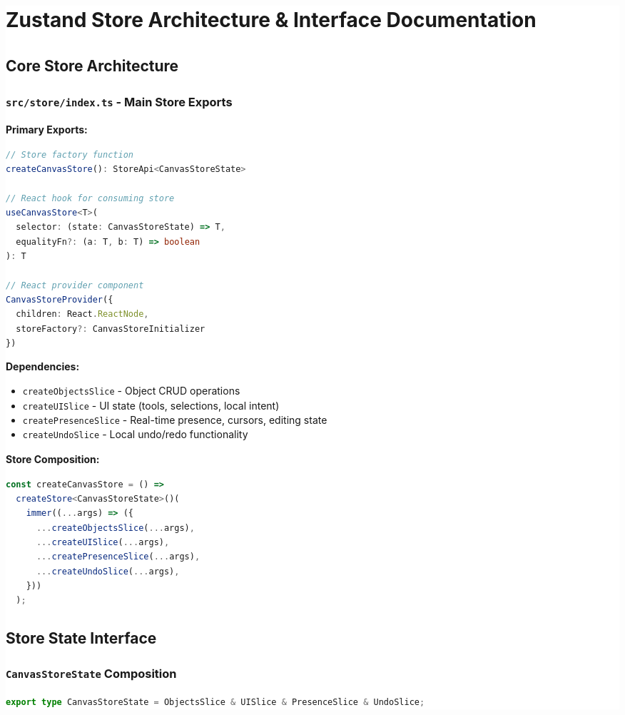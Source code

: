 # Zustand Store Architecture & Interface Documentation

## Core Store Architecture

### `src/store/index.ts` - Main Store Exports

**Primary Exports:**
```typescript
// Store factory function
createCanvasStore(): StoreApi<CanvasStoreState>

// React hook for consuming store
useCanvasStore<T>(
  selector: (state: CanvasStoreState) => T,
  equalityFn?: (a: T, b: T) => boolean
): T

// React provider component
CanvasStoreProvider({
  children: React.ReactNode,
  storeFactory?: CanvasStoreInitializer
})
```

**Dependencies:**
- `createObjectsSlice` - Object CRUD operations
- `createUISlice` - UI state (tools, selections, local intent)
- `createPresenceSlice` - Real-time presence, cursors, editing state
- `createUndoSlice` - Local undo/redo functionality

**Store Composition:**
```typescript
const createCanvasStore = () =>
  createStore<CanvasStoreState>()(
    immer((...args) => ({
      ...createObjectsSlice(...args),
      ...createUISlice(...args),
      ...createPresenceSlice(...args),
      ...createUndoSlice(...args),
    }))
  );
```

## Store State Interface

### `CanvasStoreState` Composition

```typescript
export type CanvasStoreState = ObjectsSlice & UISlice & PresenceSlice & UndoSlice;
```
